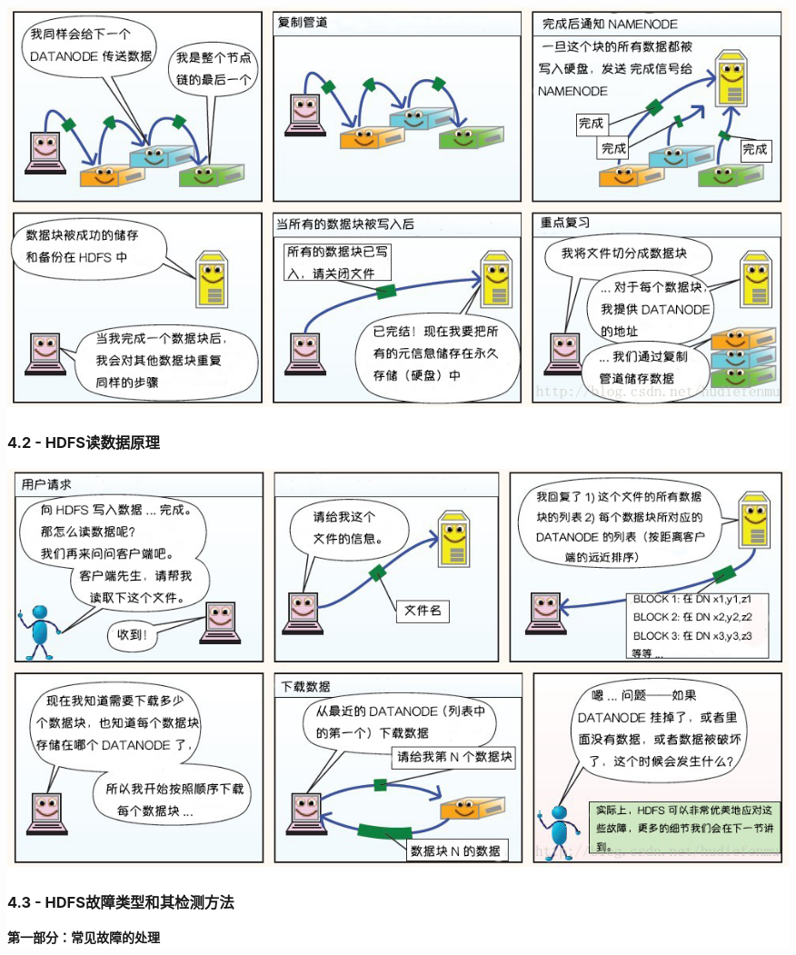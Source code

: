 <div align="center"> <img  src="../images/hdfs/hdfs-write-3.jpg"/> </div>

### 4.2 - HDFS读数据原理

<div align="center"> <img  src="../images/hdfs/hdfs-read-1.jpg"/> </div>

### 4.3 - HDFS故障类型和其检测方法
**第一部分：常见故障的处理**
